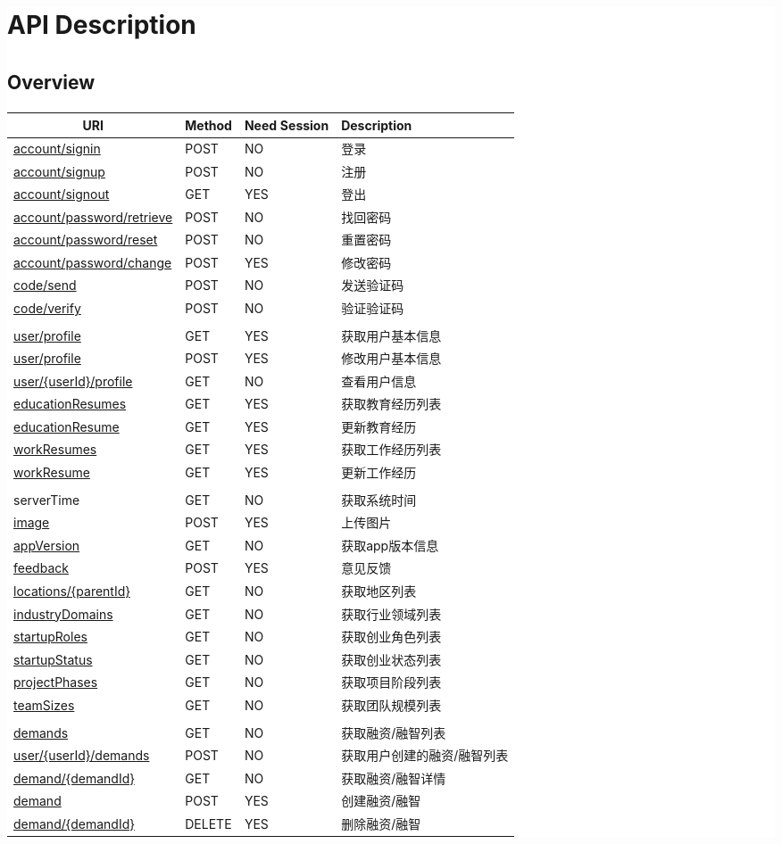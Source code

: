 # API Description
## Overview

|  URI| Method| Need Session| Description|
|------|:--------|:--------------|:-----------|
| [account/signin](#signin)| POST| NO| 登录|
| [account/signup](#signup)| POST| NO|注册|
| [account/signout](#signout)| GET| YES| 登出|
| [account/password/retrieve](#retrieve-password)| POST| NO| 找回密码|
| [account/password/reset](#reset-password)| POST| NO| 重置密码|
| [account/password/change](#change-password)| POST| YES| 修改密码|
| [code/send](#send-verify-code)| POST| NO| 发送验证码 |
| [code/verify](#verify-code)| POST| NO| 验证验证码|
|   |   |   |    |
| [user/profile](#get-user-profile-detail)| GET| YES| 获取用户基本信息|
| [user/profile](#update-user-profile)| POST| YES| 修改用户基本信息|
| [user/{userId}/profile](#view-user-profile)| GET| NO| 查看用户信息|
| [educationResumes](#list-education-resume)| GET| YES| 获取教育经历列表|
| [educationResume](#update-education-resume)| GET| YES| 更新教育经历|
| [workResumes](#list-work-resume)| GET| YES| 获取工作经历列表|
| [workResume](#update-work-resume)| GET| YES| 更新工作经历|
|   |   |   |    | 
| serverTime| GET| NO| 获取系统时间|
| [image](#upload-image)| POST| YES| 上传图片|
| [appVersion](#get-app-version)| GET| NO| 获取app版本信息|
| [feedback](#feedback)| POST| YES| 意见反馈|
| [locations/{parentId}](#list-locations)| GET| NO| 获取地区列表|
| [industryDomains](#list-industry-domains)| GET| NO| 获取行业领域列表|
| [startupRoles](#list-startup-roles)| GET| NO| 获取创业角色列表|
| [startupStatus](#list-startup-status)| GET| NO| 获取创业状态列表|
| [projectPhases](#list-project-phases)| GET| NO| 获取项目阶段列表|
| [teamSizes](#list-team-sizes)| GET| NO| 获取团队规模列表|
|   |   |   |    |
| [demands](#list-demand)| GET| NO| 获取融资/融智列表|
| [user/{userId}/demands](#list-user-demand)| POST| NO| 获取用户创建的融资/融智列表|
| [demand/{demandId}](#get-demand-detail)| GET| NO| 获取融资/融智详情|
| [demand](#create-demand)| POST| YES| 创建融资/融智|
| [demand/{demandId}](#delete-demand)| DELETE| YES| 删除融资/融智|